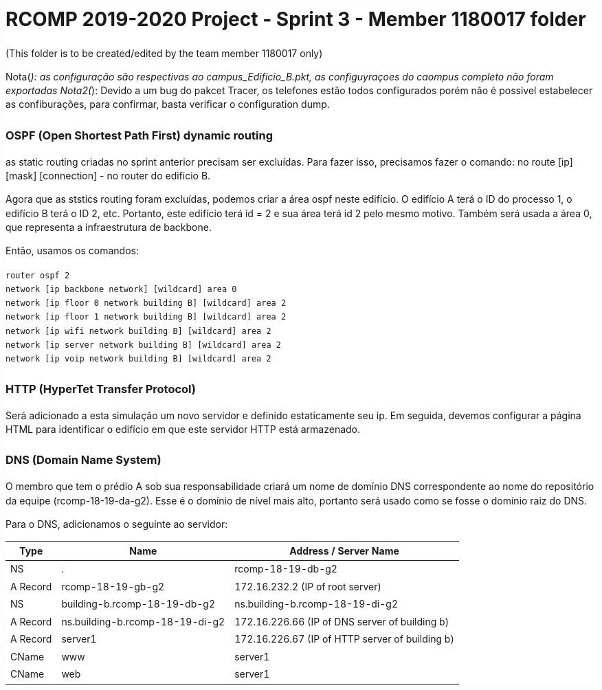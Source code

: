 RCOMP 2019-2020 Project - Sprint 3 - Member 1180017 folder
===========================================
(This folder is to be created/edited by the team member 1180017 only)

Nota(*): as configuração são respectivas ao campus_Edificio_B.pkt, as configuyraçoes do caompus completo não foram exportadas
Nota2(*): Devido a um bug do pakcet Tracer, os telefones estão todos configurados porém não é possivel estabelecer as confiburações,
	para confirmar, basta verificar o configuration dump. 

### OSPF (Open Shortest Path First) dynamic routing ###

as static routing criadas no sprint anterior precisam ser excluídas. Para fazer isso, precisamos fazer o comando:
	no route [ip] [mask] [connection] - no router do edificio B.

Agora que as ststics routing foram excluídas, podemos criar a área ospf neste edifício.
O edifício A terá o ID do processo 1, o edifício B terá o ID 2, etc.
Portanto, este edifício terá id = 2 e sua área terá id 2 pelo mesmo motivo. Também será usada a área 0, que representa a infraestrutura de backbone.

Então, usamos os comandos:


	router ospf 2 
	network [ip backbone network] [wildcard] area 0 
	network [ip floor 0 network building B] [wildcard] area 2 
	network [ip floor 1 network building B] [wildcard] area 2 
	network [ip wifi network building B] [wildcard] area 2 
	network [ip server network building B] [wildcard] area 2
	network [ip voip network building B] [wildcard] area 2 
 
### HTTP (HyperTet Transfer Protocol) ###

Será adicionado a esta simulação um novo servidor e definido estaticamente seu ip. Em seguida, devemos configurar a página HTML para identificar o edifício em que este servidor HTTP está armazenado.

### DNS (Domain Name System) ###

O membro que tem o prédio A sob sua responsabilidade criará um nome de domínio DNS correspondente ao nome do repositório da equipe (rcomp-18-19-da-g2). Esse é o domínio de nível mais alto, portanto será usado como se fosse o domínio raiz do DNS.

Para o DNS, adicionamos o seguinte ao servidor:

| Type | Name | Address / Server Name |
| --- | --- | --- |
| NS | . | rcomp-18-19-db-g2 |
| A Record | rcomp-18-19-gb-g2 | 172.16.232.2 (IP of root server) |
| NS | building-b.rcomp-18-19-db-g2 | ns.building-b.rcomp-18-19-di-g2 |
| A Record | ns.building-b.rcomp-18-19-di-g2 | 172.16.226.66 (IP of DNS server of building b) |
| A Record | server1 | 172.16.226.67 (IP of HTTP server of building b) |
| CName | www | server1 |
| CName | web | server1 |
